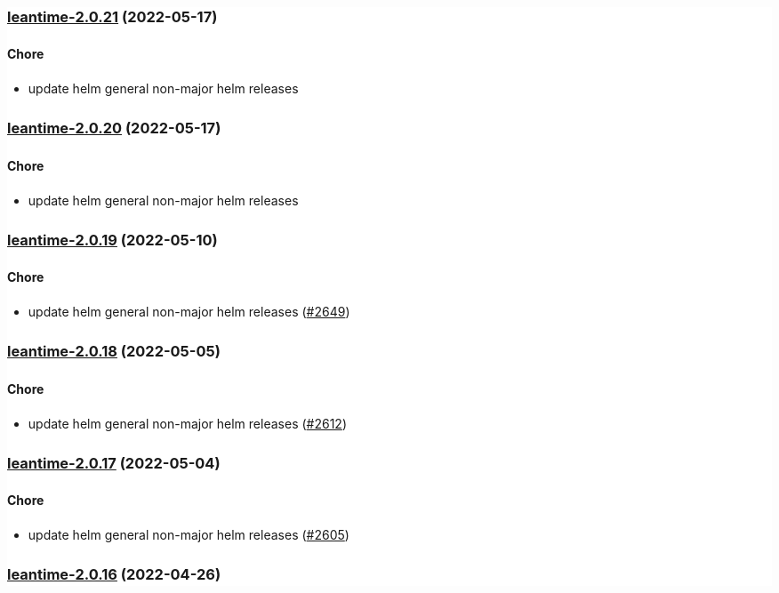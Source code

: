 

<a name="leantime-2.0.21"></a>
### [leantime-2.0.21](https://github.com/truecharts/apps/compare/leantime-2.0.20...leantime-2.0.21) (2022-05-17)

#### Chore

* update helm general non-major helm releases



<a name="leantime-2.0.20"></a>
### [leantime-2.0.20](https://github.com/truecharts/apps/compare/leantime-2.0.19...leantime-2.0.20) (2022-05-17)

#### Chore

* update helm general non-major helm releases



<a name="leantime-2.0.19"></a>
### [leantime-2.0.19](https://github.com/truecharts/apps/compare/leantime-2.0.18...leantime-2.0.19) (2022-05-10)

#### Chore

* update helm general non-major helm releases ([#2649](https://github.com/truecharts/apps/issues/2649))



<a name="leantime-2.0.18"></a>
### [leantime-2.0.18](https://github.com/truecharts/apps/compare/leantime-2.0.17...leantime-2.0.18) (2022-05-05)

#### Chore

* update helm general non-major helm releases ([#2612](https://github.com/truecharts/apps/issues/2612))



<a name="leantime-2.0.17"></a>
### [leantime-2.0.17](https://github.com/truecharts/apps/compare/leantime-2.0.16...leantime-2.0.17) (2022-05-04)

#### Chore

* update helm general non-major helm releases ([#2605](https://github.com/truecharts/apps/issues/2605))



<a name="leantime-2.0.16"></a>
### [leantime-2.0.16](https://github.com/truecharts/apps/compare/leantime-2.0.15...leantime-2.0.16) (2022-04-26)
